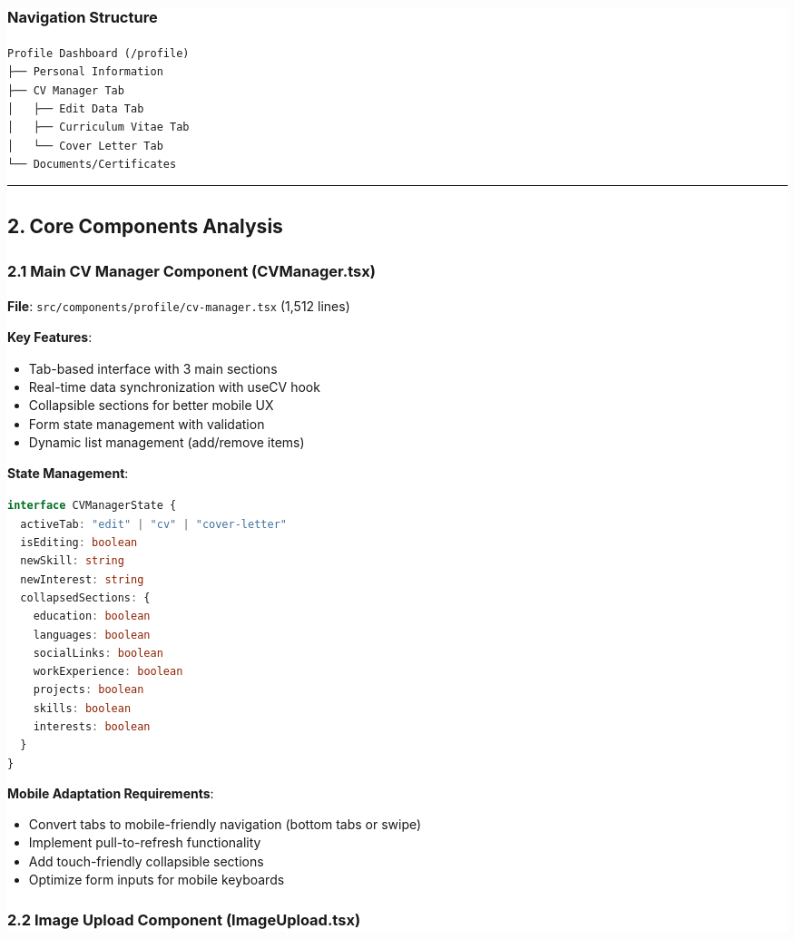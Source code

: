 ### Navigation Structure
```
Profile Dashboard (/profile)
├── Personal Information
├── CV Manager Tab
│   ├── Edit Data Tab
│   ├── Curriculum Vitae Tab
│   └── Cover Letter Tab
└── Documents/Certificates
```

---

## 2. Core Components Analysis

### 2.1 Main CV Manager Component (CVManager.tsx)

**File**: `src/components/profile/cv-manager.tsx` (1,512 lines)

**Key Features**:
- Tab-based interface with 3 main sections
- Real-time data synchronization with useCV hook
- Collapsible sections for better mobile UX
- Form state management with validation
- Dynamic list management (add/remove items)

**State Management**:
```typescript
interface CVManagerState {
  activeTab: "edit" | "cv" | "cover-letter"
  isEditing: boolean
  newSkill: string
  newInterest: string
  collapsedSections: {
    education: boolean
    languages: boolean
    socialLinks: boolean
    workExperience: boolean
    projects: boolean
    skills: boolean
    interests: boolean
  }
}
```

**Mobile Adaptation Requirements**:
- Convert tabs to mobile-friendly navigation (bottom tabs or swipe)
- Implement pull-to-refresh functionality
- Add touch-friendly collapsible sections
- Optimize form inputs for mobile keyboards

### 2.2 Image Upload Component (ImageUpload.tsx)
